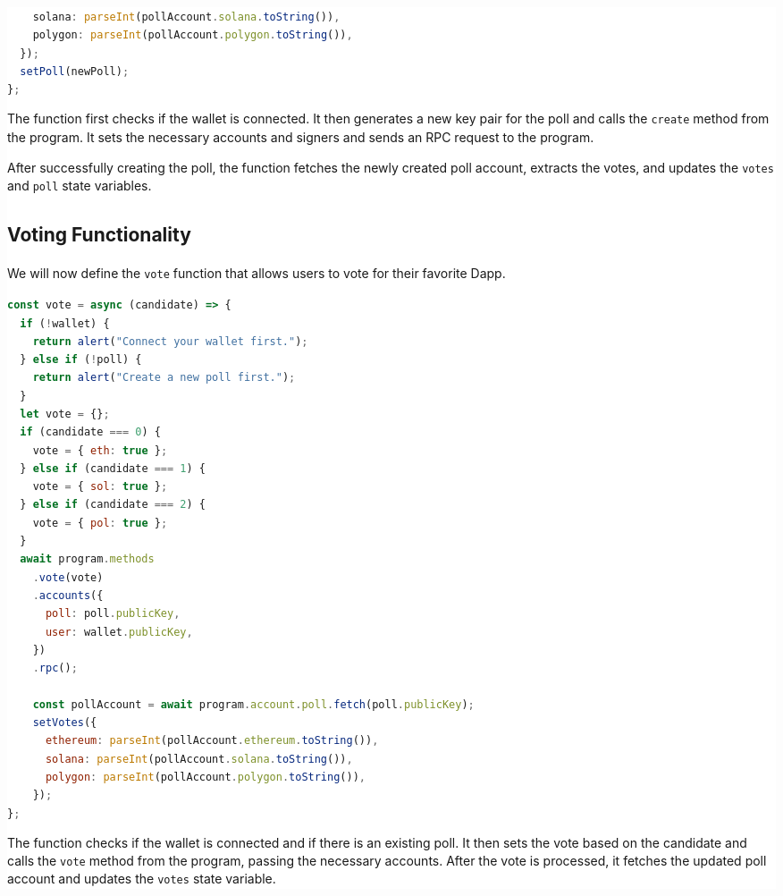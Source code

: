 ```js
    solana: parseInt(pollAccount.solana.toString()),
    polygon: parseInt(pollAccount.polygon.toString()),
  });
  setPoll(newPoll);
};
```

The function first checks if the wallet is connected. It then generates a new key pair for the poll and calls the `create` method from the program. It sets the necessary accounts and signers and sends an RPC request to the program.

After successfully creating the poll, the function fetches the newly created poll account, extracts the votes, and updates the `votes` and `poll` state variables.

## Voting Functionality
We will now define the `vote` function that allows users to vote for their favorite Dapp.

```js
const vote = async (candidate) => {
  if (!wallet) {
    return alert("Connect your wallet first.");
  } else if (!poll) {
    return alert("Create a new poll first.");
  }
  let vote = {};
  if (candidate === 0) {
    vote = { eth: true };
  } else if (candidate === 1) {
    vote = { sol: true };
  } else if (candidate === 2) {
    vote = { pol: true };
  }
  await program.methods
    .vote(vote)
    .accounts({
      poll: poll.publicKey,
      user: wallet.publicKey,
    })
    .rpc();
  
    const pollAccount = await program.account.poll.fetch(poll.publicKey);
    setVotes({
      ethereum: parseInt(pollAccount.ethereum.toString()),
      solana: parseInt(pollAccount.solana.toString()),
      polygon: parseInt(pollAccount.polygon.toString()),
    });
};
```

The function checks if the wallet is connected and if there is an existing poll. It then sets the vote based on the candidate and calls the `vote` method from the program, passing the necessary accounts. After the vote is processed, it fetches the updated poll account and updates the `votes` state variable.
